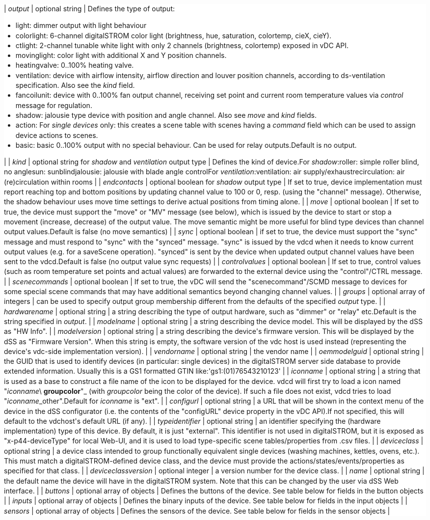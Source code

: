 | _output_ | optional string | Defines the type of output:<ul><li>light: dimmer output with light behaviour</li><li>colorlight: 6-channel digitalSTROM color light (brightness, hue, saturation, colortemp, cieX, cieY).</li><li>ctlight: 2-channel tunable white light with only 2 channels (brightness, colortemp) exposed in vDC API.</li><li>movinglight: color light with additional X and Y position channels.</li><li>heatingvalve: 0..100% heating valve.</li><li>ventilation: device with airflow intensity, airflow direction and louver position channels, according to ds-ventilation specification. Also see the _kind_ field.</li><li>fancoilunit: device with 0..100% fan output channel, receiving set point and current room temperature values via _control_ message for regulation.</li><li>shadow: jalousie type device with position and angle channel. Also see _move_ and _kind_ fields.</li><li>action: For _single devices_ only: this creates a scene table with scenes having a _command_ field which can be used to assign device actions to scenes.</li><li>basic: basic 0..100% output with no special behaviour. Can be used for relay outputs.Default is no output.</li></ul> |
| _kind_ | optional string for _shadow_ and _ventilation_ output type | Defines the kind of device.For _shadow_:roller: simple roller blind, no anglesun: sunblindjalousie: jalousie with blade angle controlFor _ventilation_:ventilation: air supply/exhaustrecirculation: air (re)circulation within rooms |
| _endcontacts_ | optional boolean for _shadow_ output type | If set to true, device implementation must report reaching top and bottom positions by updating channel value to 100 or 0, resp. (using the "channel" message). Otherwise, the shadow behaviour uses move time settings to derive actual positions from timing alone. |
| _move_ | optional boolean | If set to true, the device must support the "move" or "MV" message (see below), which is issued by the device to start or stop a movement (increase, decrease) of the output value. The move semantic might be more useful for blind type devices than channel output values.Default is false (no move semantics) |
| _sync_ | optional boolean | if set to true, the device must support the "sync" message and must respond to "sync" with the "synced" message. "sync" is issued by the vdcd when it needs to know current output values (e.g. for a saveScene operation). "synced" is sent by the device when updated output channel values have been sent to the vdcd.Default is false (no output value sync requests) |
| _controlvalues_ | optional boolean | If set to true, control values (such as room temperature set points and actual values) are forwarded to the external device using the "control"/CTRL message. |
| _scenecommands_ | optional boolean | If set to true, the vDC will send the "scenecommand"/SCMD message to devices for some special scene commands that may have additional semantics beyond changing channel values. |
| _groups_ | optional array of integers | can be used to specify output group membership different from the defaults of the specified _output_ type. |
| _hardwarename_ | optional string | a string describing the type of output hardware, such as "dimmer" or "relay" etc.Default is the string specified in _output_. |
| _modelname_ | optional string | a string describing the device model. This will be displayed by the dSS as "HW Info". |
| _modelversion_ | optional string | a string describing the device's firmware version. This will be displayed by the dSS as "Firmware Version". When this string is empty, the software version of the vdc host is used instead (representing the device's vdc-side implementation version). |
| _vendorname_ | optional string | the vendor name |
| _oemmodelguid_ | optional string | the GUID that is used to identify devices (in particular: single devices) in the digitalSTROM server side database to provide extended information. Usually this is a GS1 formatted GTIN like:'gs1:(01)76543210123' |
| _iconname_ | optional string | a string that is used as a base to construct a file name of the icon to be displayed for the device. vdcd will first try to load a icon named "_iconname_\ __groupcolor__"_ (with _groupcolor_ being the color of the device). If such a file does not exist, vdcd tries to load "_iconname_\_other".Default for _iconname_ is "ext". |
| _configurl_ | optional string | a URL that will be shown in the context menu of the device in the dSS configurator (i.e. the contents of the "configURL" device property in the vDC API).If not specified, this will default to the vdchost's default URL (if any). |
| _typeidentifier_ | optional string | an identifier specifying the (hardware implementation) type of this device. By default, it is just "external". This identifier is not used in digitalSTROM, but it is exposed as "x-p44-deviceType" for local Web-UI, and it is used to load type-specific scene tables/properties from .csv files. |
| _deviceclass_ | optional string | a device class intended to group functionally equivalent single devices (washing machines, kettles, ovens, etc.). This must match a digitalSTROM-defined device class, and the device must provide the actions/states/events/properties as specified for that class. |
| _deviceclassversion_ | optional integer | a version number for the device class. |
| _name_ | optional string | the default name the device will have in the digitalSTROM system. Note that this can be changed by the user via dSS Web interface. |
| _buttons_ | optional array of objects | Defines the buttons of the device. See table below for fields in the button objects |
| _inputs_ | optional array of objects | Defines the binary inputs of the device. See table below for fields in the input objects |
| _sensors_ | optional array of objects | Defines the sensors of the device. See table below for fields in the sensor objects |